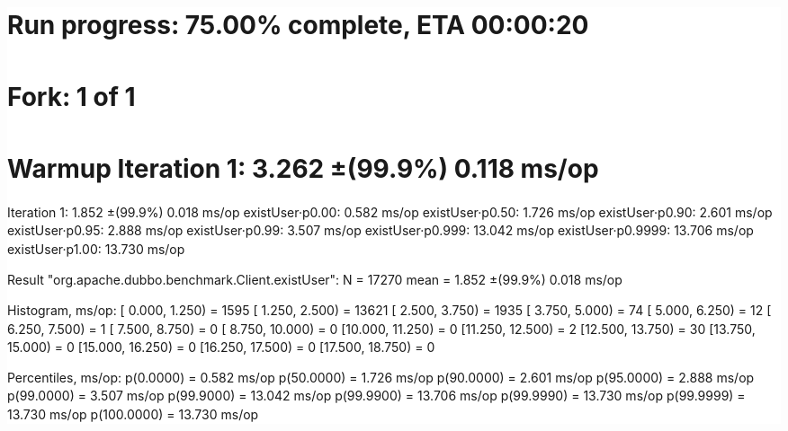 # Run progress: 75.00% complete, ETA 00:00:20
# Fork: 1 of 1
# Warmup Iteration   1: 3.262 ±(99.9%) 0.118 ms/op
Iteration   1: 1.852 ±(99.9%) 0.018 ms/op
                 existUser·p0.00:   0.582 ms/op
                 existUser·p0.50:   1.726 ms/op
                 existUser·p0.90:   2.601 ms/op
                 existUser·p0.95:   2.888 ms/op
                 existUser·p0.99:   3.507 ms/op
                 existUser·p0.999:  13.042 ms/op
                 existUser·p0.9999: 13.706 ms/op
                 existUser·p1.00:   13.730 ms/op



Result "org.apache.dubbo.benchmark.Client.existUser":
  N = 17270
  mean =      1.852 ±(99.9%) 0.018 ms/op

  Histogram, ms/op:
    [ 0.000,  1.250) = 1595 
    [ 1.250,  2.500) = 13621 
    [ 2.500,  3.750) = 1935 
    [ 3.750,  5.000) = 74 
    [ 5.000,  6.250) = 12 
    [ 6.250,  7.500) = 1 
    [ 7.500,  8.750) = 0 
    [ 8.750, 10.000) = 0 
    [10.000, 11.250) = 0 
    [11.250, 12.500) = 2 
    [12.500, 13.750) = 30 
    [13.750, 15.000) = 0 
    [15.000, 16.250) = 0 
    [16.250, 17.500) = 0 
    [17.500, 18.750) = 0 

  Percentiles, ms/op:
      p(0.0000) =      0.582 ms/op
     p(50.0000) =      1.726 ms/op
     p(90.0000) =      2.601 ms/op
     p(95.0000) =      2.888 ms/op
     p(99.0000) =      3.507 ms/op
     p(99.9000) =     13.042 ms/op
     p(99.9900) =     13.706 ms/op
     p(99.9990) =     13.730 ms/op
     p(99.9999) =     13.730 ms/op
    p(100.0000) =     13.730 ms/op

